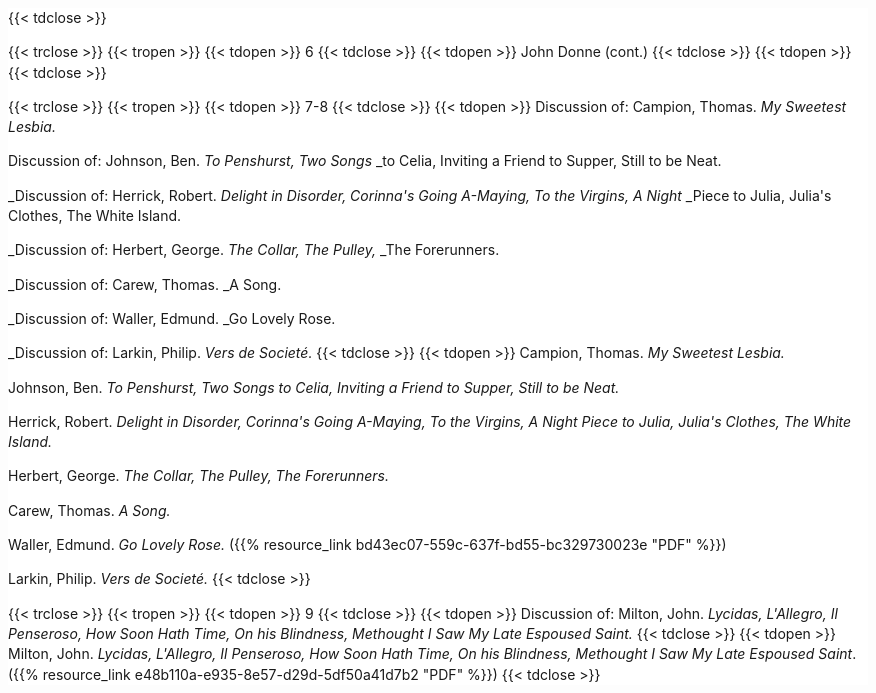 {{< tdclose >}}

{{< trclose >}}
{{< tropen >}}
{{< tdopen >}}
6
{{< tdclose >}}
{{< tdopen >}}
John Donne (cont.)
{{< tdclose >}}
{{< tdopen >}}
 
{{< tdclose >}}

{{< trclose >}}
{{< tropen >}}
{{< tdopen >}}
7-8
{{< tdclose >}}
{{< tdopen >}}
Discussion of: Campion, Thomas. _My Sweetest Lesbia._  
  
Discussion of: Johnson, Ben. _To Penshurst, Two Songs_ _to Celia, Inviting a Friend to Supper, Still to be Neat.  
  
_Discussion of: Herrick, Robert. _Delight in Disorder,_ _Corinna's Going A-Maying, To the Virgins, A Night_ _Piece to Julia, Julia's Clothes, The White Island.  
  
_Discussion of: Herbert, George. _The Collar, The Pulley,_ _The Forerunners.  
  
_Discussion of: Carew, Thomas. _A Song.  
  
_Discussion of: Waller, Edmund. _Go Lovely Rose.  
  
_Discussion of: Larkin, Philip. _Vers de Societé._
{{< tdclose >}}
{{< tdopen >}}
Campion, Thomas. _My Sweetest Lesbia._  
  
Johnson, Ben. _To Penshurst, Two Songs to Celia, Inviting a Friend to Supper, Still to be Neat._  
  
Herrick, Robert. _Delight in Disorder, Corinna's Going A-Maying, To the Virgins, A Night Piece to Julia, Julia's Clothes, The White Island._  
  
Herbert, George. _The Collar, The Pulley, The Forerunners._  
  
Carew, Thomas. _A Song._  
  
Waller, Edmund. _Go Lovely Rose._ ({{% resource_link bd43ec07-559c-637f-bd55-bc329730023e "PDF" %}})  
  
Larkin, Philip. _Vers de Societé._
{{< tdclose >}}

{{< trclose >}}
{{< tropen >}}
{{< tdopen >}}
9
{{< tdclose >}}
{{< tdopen >}}
Discussion of: Milton, John. _Lycidas, L'Allegro, Il Penseroso, How Soon Hath Time, On his Blindness, Methought I Saw My Late Espoused Saint._
{{< tdclose >}}
{{< tdopen >}}
Milton, John. _Lycidas, L'Allegro, Il Penseroso, How Soon Hath Time, On his Blindness, Methought I Saw My Late Espoused Saint_. ({{% resource_link e48b110a-e935-8e57-d29d-5df50a41d7b2 "PDF" %}})
{{< tdclose >}}
